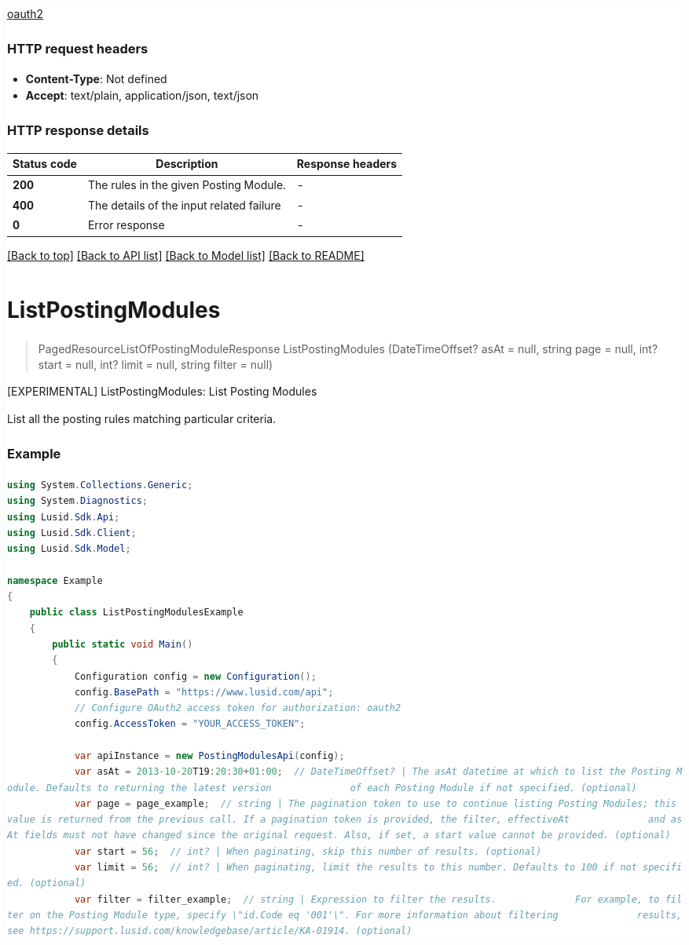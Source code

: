 [oauth2](../README.md#oauth2)

### HTTP request headers

 - **Content-Type**: Not defined
 - **Accept**: text/plain, application/json, text/json


### HTTP response details
| Status code | Description | Response headers |
|-------------|-------------|------------------|
| **200** | The rules in the given Posting Module. |  -  |
| **400** | The details of the input related failure |  -  |
| **0** | Error response |  -  |

[[Back to top]](#) [[Back to API list]](../README.md#documentation-for-api-endpoints) [[Back to Model list]](../README.md#documentation-for-models) [[Back to README]](../README.md)

<a name="listpostingmodules"></a>
# **ListPostingModules**
> PagedResourceListOfPostingModuleResponse ListPostingModules (DateTimeOffset? asAt = null, string page = null, int? start = null, int? limit = null, string filter = null)

[EXPERIMENTAL] ListPostingModules: List Posting Modules

List all the posting rules matching particular criteria.

### Example
```csharp
using System.Collections.Generic;
using System.Diagnostics;
using Lusid.Sdk.Api;
using Lusid.Sdk.Client;
using Lusid.Sdk.Model;

namespace Example
{
    public class ListPostingModulesExample
    {
        public static void Main()
        {
            Configuration config = new Configuration();
            config.BasePath = "https://www.lusid.com/api";
            // Configure OAuth2 access token for authorization: oauth2
            config.AccessToken = "YOUR_ACCESS_TOKEN";

            var apiInstance = new PostingModulesApi(config);
            var asAt = 2013-10-20T19:20:30+01:00;  // DateTimeOffset? | The asAt datetime at which to list the Posting Module. Defaults to returning the latest version              of each Posting Module if not specified. (optional) 
            var page = page_example;  // string | The pagination token to use to continue listing Posting Modules; this              value is returned from the previous call. If a pagination token is provided, the filter, effectiveAt              and asAt fields must not have changed since the original request. Also, if set, a start value cannot be provided. (optional) 
            var start = 56;  // int? | When paginating, skip this number of results. (optional) 
            var limit = 56;  // int? | When paginating, limit the results to this number. Defaults to 100 if not specified. (optional) 
            var filter = filter_example;  // string | Expression to filter the results.              For example, to filter on the Posting Module type, specify \"id.Code eq '001'\". For more information about filtering              results, see https://support.lusid.com/knowledgebase/article/KA-01914. (optional) 

```